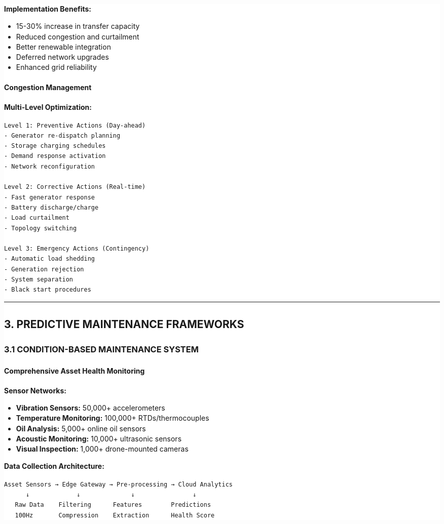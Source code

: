 **Implementation Benefits:**
- 15-30% increase in transfer capacity
- Reduced congestion and curtailment
- Better renewable integration
- Deferred network upgrades
- Enhanced grid reliability

#### Congestion Management

**Multi-Level Optimization:**
```
Level 1: Preventive Actions (Day-ahead)
- Generator re-dispatch planning
- Storage charging schedules
- Demand response activation
- Network reconfiguration

Level 2: Corrective Actions (Real-time)
- Fast generator response
- Battery discharge/charge
- Load curtailment
- Topology switching

Level 3: Emergency Actions (Contingency)
- Automatic load shedding
- Generation rejection
- System separation
- Black start procedures
```

---

## 3. PREDICTIVE MAINTENANCE FRAMEWORKS

### 3.1 CONDITION-BASED MAINTENANCE SYSTEM

#### Comprehensive Asset Health Monitoring

**Sensor Networks:**
- **Vibration Sensors:** 50,000+ accelerometers
- **Temperature Monitoring:** 100,000+ RTDs/thermocouples
- **Oil Analysis:** 5,000+ online oil sensors
- **Acoustic Monitoring:** 10,000+ ultrasonic sensors
- **Visual Inspection:** 1,000+ drone-mounted cameras

**Data Collection Architecture:**
```
Asset Sensors → Edge Gateway → Pre-processing → Cloud Analytics
      ↓             ↓              ↓                ↓
   Raw Data    Filtering      Features        Predictions
   100Hz       Compression    Extraction      Health Score
```
